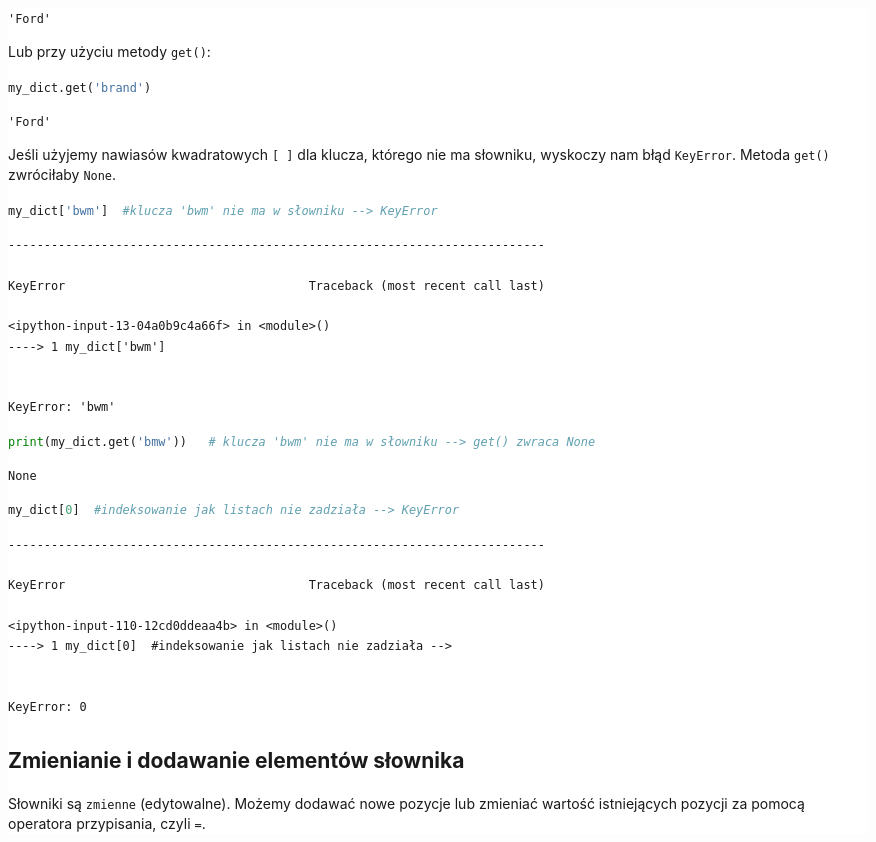 

    'Ford'



Lub przy użyciu metody `get()`:


```python
my_dict.get('brand')
```




    'Ford'



Jeśli użyjemy nawiasów kwadratowych `[ ]` dla klucza, którego nie ma słowniku, wyskoczy nam błąd `KeyError`. Metoda `get()` zwróciłaby `None`.


```python
my_dict['bwm']  #klucza 'bwm' nie ma w słowniku --> KeyError
```


    ---------------------------------------------------------------------------

    KeyError                                  Traceback (most recent call last)

    <ipython-input-13-04a0b9c4a66f> in <module>()
    ----> 1 my_dict['bwm']
    

    KeyError: 'bwm'



```python
print(my_dict.get('bmw'))   # klucza 'bwm' nie ma w słowniku --> get() zwraca None
```

    None



```python
my_dict[0]  #indeksowanie jak listach nie zadziała --> KeyError
```


    ---------------------------------------------------------------------------

    KeyError                                  Traceback (most recent call last)

    <ipython-input-110-12cd0ddeaa4b> in <module>()
    ----> 1 my_dict[0]  #indeksowanie jak listach nie zadziała -->
    

    KeyError: 0


## Zmienianie i dodawanie elementów słownika

Słowniki są `zmienne` (edytowalne). Możemy dodawać nowe pozycje lub zmieniać wartość istniejących pozycji za pomocą operatora przypisania, czyli `=`.
